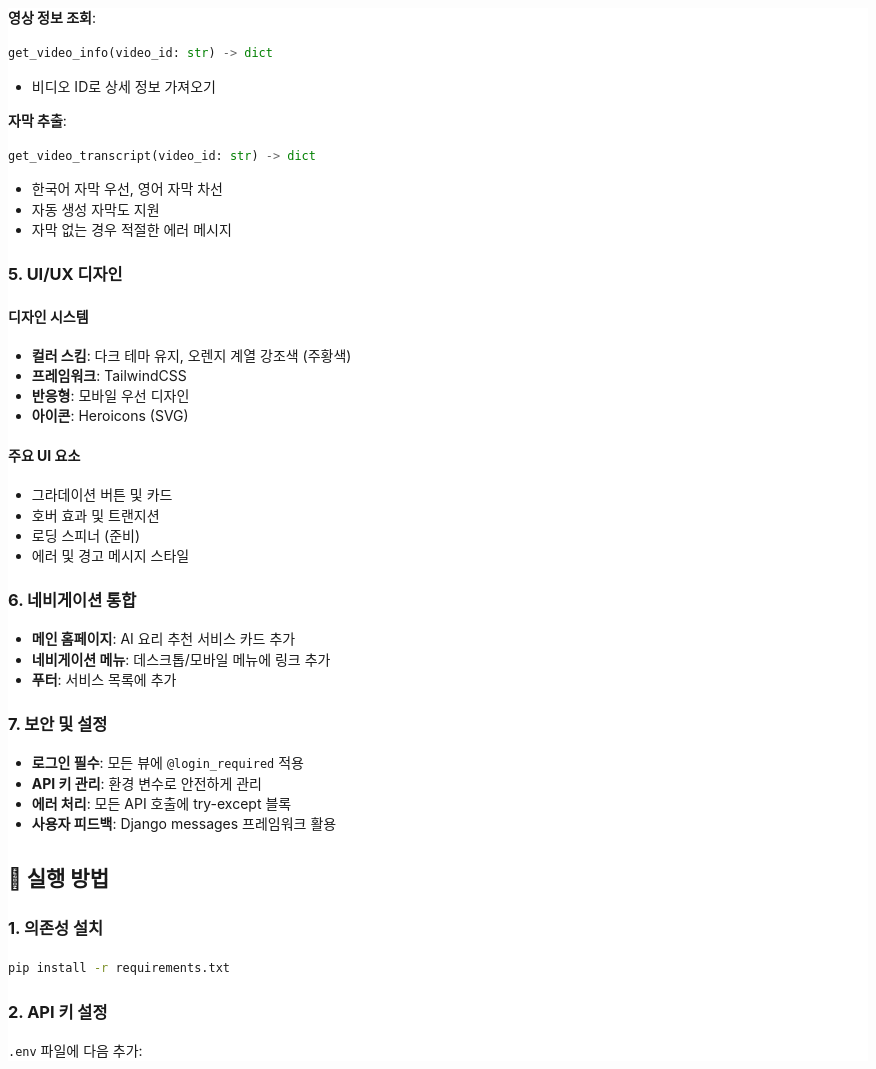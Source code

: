 **영상 정보 조회**:
```python
get_video_info(video_id: str) -> dict
```
- 비디오 ID로 상세 정보 가져오기

**자막 추출**:
```python
get_video_transcript(video_id: str) -> dict
```
- 한국어 자막 우선, 영어 자막 차선
- 자동 생성 자막도 지원
- 자막 없는 경우 적절한 에러 메시지

### 5. UI/UX 디자인

#### 디자인 시스템
- **컬러 스킴**: 다크 테마 유지, 오렌지 계열 강조색 (주황색)
- **프레임워크**: TailwindCSS
- **반응형**: 모바일 우선 디자인
- **아이콘**: Heroicons (SVG)

#### 주요 UI 요소
- 그라데이션 버튼 및 카드
- 호버 효과 및 트랜지션
- 로딩 스피너 (준비)
- 에러 및 경고 메시지 스타일

### 6. 네비게이션 통합

- **메인 홈페이지**: AI 요리 추천 서비스 카드 추가
- **네비게이션 메뉴**: 데스크톱/모바일 메뉴에 링크 추가
- **푸터**: 서비스 목록에 추가

### 7. 보안 및 설정

- **로그인 필수**: 모든 뷰에 `@login_required` 적용
- **API 키 관리**: 환경 변수로 안전하게 관리
- **에러 처리**: 모든 API 호출에 try-except 블록
- **사용자 피드백**: Django messages 프레임워크 활용

## 🚀 실행 방법

### 1. 의존성 설치

```bash
pip install -r requirements.txt
```

### 2. API 키 설정

`.env` 파일에 다음 추가:
